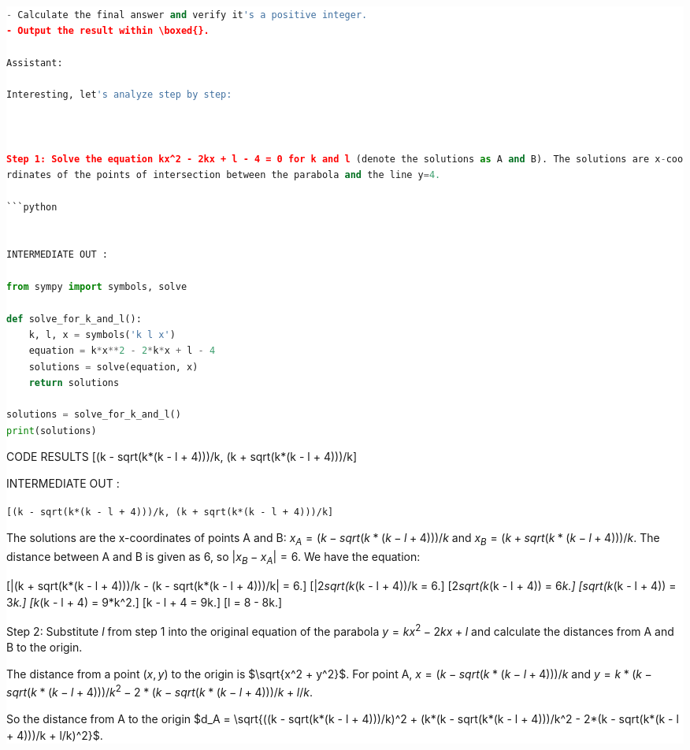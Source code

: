```python
- Calculate the final answer and verify it's a positive integer.
- Output the result within \boxed{}.

Assistant:

Interesting, let's analyze step by step:



Step 1: Solve the equation kx^2 - 2kx + l - 4 = 0 for k and l (denote the solutions as A and B). The solutions are x-coordinates of the points of intersection between the parabola and the line y=4.

```python


INTERMEDIATE OUT :

from sympy import symbols, solve

def solve_for_k_and_l():
    k, l, x = symbols('k l x')
    equation = k*x**2 - 2*k*x + l - 4
    solutions = solve(equation, x)
    return solutions

solutions = solve_for_k_and_l()
print(solutions)
```

CODE RESULTS [(k - sqrt(k*(k - l + 4)))/k, (k + sqrt(k*(k - l + 4)))/k]

INTERMEDIATE OUT :
```output
[(k - sqrt(k*(k - l + 4)))/k, (k + sqrt(k*(k - l + 4)))/k]
```
The solutions are the x-coordinates of points A and B: $x_A = (k - sqrt(k*(k - l + 4)))/k$ and $x_B = (k + sqrt(k*(k - l + 4)))/k$. The distance between A and B is given as 6, so $|x_B - x_A| = 6$. We have the equation:

\[|(k + sqrt(k*(k - l + 4)))/k - (k - sqrt(k*(k - l + 4)))/k| = 6.\]
\[|2*sqrt(k*(k - l + 4))/k = 6.\]
\[2*sqrt(k*(k - l + 4)) = 6*k.\]
\[sqrt(k*(k - l + 4)) = 3*k.\]
\[k*(k - l + 4) = 9*k^2.\]
\[k - l + 4 = 9k.\]
\[l = 8 - 8k.\]

Step 2: Substitute $l$ from step 1 into the original equation of the parabola $y = kx^2 - 2kx + l$ and calculate the distances from A and B to the origin.

The distance from a point $(x, y)$ to the origin is $\sqrt{x^2 + y^2}$. For point A, $x = (k - sqrt(k*(k - l + 4)))/k$ and $y = k*(k - sqrt(k*(k - l + 4)))/k^2 - 2*(k - sqrt(k*(k - l + 4)))/k + l/k$. 

So the distance from A to the origin $d_A = \sqrt{((k - sqrt(k*(k - l + 4)))/k)^2 + (k*(k - sqrt(k*(k - l + 4)))/k^2 - 2*(k - sqrt(k*(k - l + 4)))/k + l/k)^2}$. 

